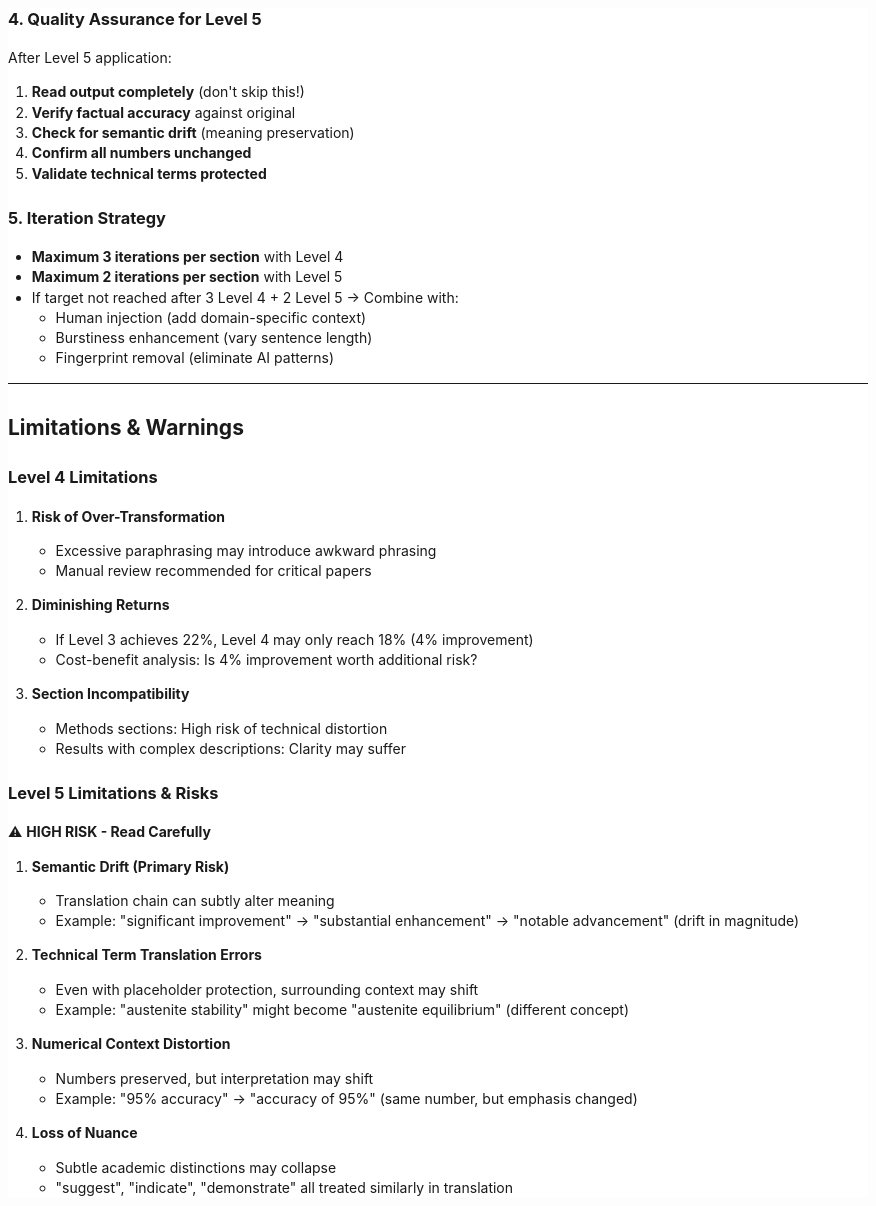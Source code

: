 ### 4. Quality Assurance for Level 5
After Level 5 application:
1. **Read output completely** (don't skip this!)
2. **Verify factual accuracy** against original
3. **Check for semantic drift** (meaning preservation)
4. **Confirm all numbers unchanged**
5. **Validate technical terms protected**

### 5. Iteration Strategy
- **Maximum 3 iterations per section** with Level 4
- **Maximum 2 iterations per section** with Level 5
- If target not reached after 3 Level 4 + 2 Level 5 → Combine with:
  - Human injection (add domain-specific context)
  - Burstiness enhancement (vary sentence length)
  - Fingerprint removal (eliminate AI patterns)

---

## Limitations & Warnings

### Level 4 Limitations

1. **Risk of Over-Transformation**
   - Excessive paraphrasing may introduce awkward phrasing
   - Manual review recommended for critical papers

2. **Diminishing Returns**
   - If Level 3 achieves 22%, Level 4 may only reach 18% (4% improvement)
   - Cost-benefit analysis: Is 4% improvement worth additional risk?

3. **Section Incompatibility**
   - Methods sections: High risk of technical distortion
   - Results with complex descriptions: Clarity may suffer

### Level 5 Limitations & Risks

⚠️ **HIGH RISK - Read Carefully**

1. **Semantic Drift (Primary Risk)**
   - Translation chain can subtly alter meaning
   - Example: "significant improvement" → "substantial enhancement" → "notable advancement" (drift in magnitude)

2. **Technical Term Translation Errors**
   - Even with placeholder protection, surrounding context may shift
   - Example: "austenite stability" might become "austenite equilibrium" (different concept)

3. **Numerical Context Distortion**
   - Numbers preserved, but interpretation may shift
   - Example: "95% accuracy" → "accuracy of 95%" (same number, but emphasis changed)

4. **Loss of Nuance**
   - Subtle academic distinctions may collapse
   - "suggest", "indicate", "demonstrate" all treated similarly in translation
